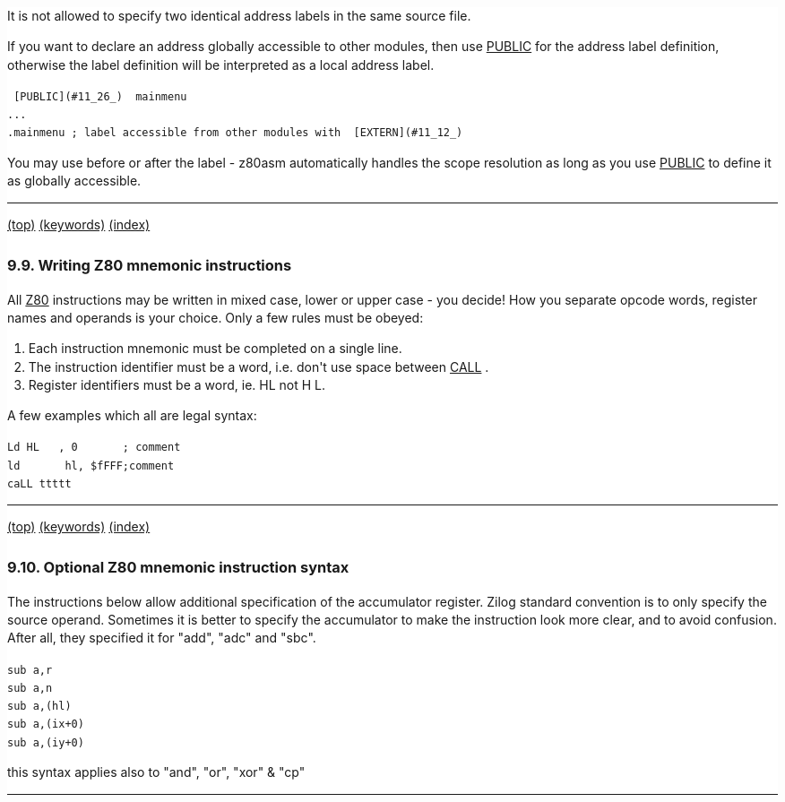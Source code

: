 It is not allowed to specify two identical address labels in the same source file.

If you want to declare an address globally accessible to other modules, then use  [PUBLIC](#11_26_)  for the address label definition, otherwise the label definition will be interpreted as a local address label.

     [PUBLIC](#11_26_)  mainmenu  
    ...  
    .mainmenu ; label accessible from other modules with  [EXTERN](#11_12_) 

You may use before or after the label - z80asm automatically handles the scope resolution as long as you use  [PUBLIC](#11_26_)  to define it as globally accessible.


----

[(top)](#top) [(keywords)](#keywords) [(index)](#index)
<a id=9_9_></a>

### 9.9. Writing Z80 mnemonic instructions

All  [Z80](#8_)  instructions may be written in mixed case, lower or upper case - you decide! How you separate opcode words, register names and operands is your choice. Only a few rules must be obeyed:

1.  Each instruction mnemonic must be completed on a single line.
2.  The instruction identifier must be a word, i.e. don't use space between  [CALL](#11_2_) .
3.  Register identifiers must be a word, ie. HL not H L.

A few examples which all are legal syntax:

    Ld HL   , 0       ; comment  
    ld       hl, $fFFF;comment  
    caLL ttttt


----

[(top)](#top) [(keywords)](#keywords) [(index)](#index)
<a id=9_10_></a>

### 9.10. Optional Z80 mnemonic instruction syntax

The instructions below allow additional specification of the accumulator register. Zilog standard convention is to only specify the source operand. Sometimes it is better to specify the accumulator to make the instruction look more clear, and to avoid confusion. After all, they specified it for "add", "adc" and "sbc".

    sub a,r  
    sub a,n  
    sub a,(hl)  
    sub a,(ix+0)  
    sub a,(iy+0)

this syntax applies also to "and", "or", "xor" & "cp"


----
